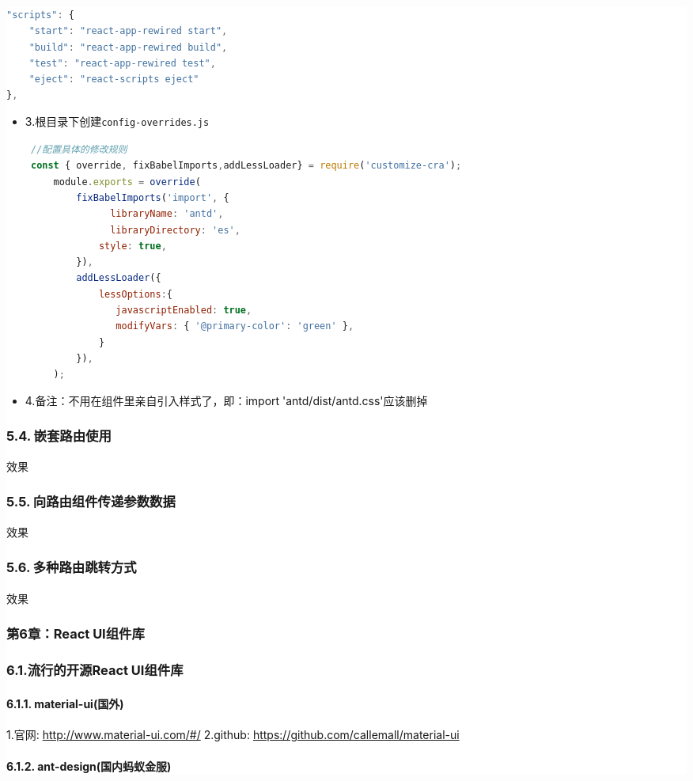 ```jsx
"scripts": {
    "start": "react-app-rewired start",
    "build": "react-app-rewired build",
    "test": "react-app-rewired test",
    "eject": "react-scripts eject"
},
```

- 3.根目录下创建`config-overrides.js`

  ```js
   //配置具体的修改规则
   const { override, fixBabelImports,addLessLoader} = require('customize-cra');
       module.exports = override(
           fixBabelImports('import', {
             	 libraryName: 'antd',
             	 libraryDirectory: 'es',
               style: true,
           }),
           addLessLoader({
               lessOptions:{
                  javascriptEnabled: true,
                  modifyVars: { '@primary-color': 'green' },
               }
           }),
       );     
  ```

- 4.备注：不用在组件里亲自引入样式了，即：import 'antd/dist/antd.css'应该删掉

### 5.4. 嵌套路由使用

效果

### 5.5. 向路由组件传递参数数据

效果

### 5.6. 多种路由跳转方式

效果



### 第6章：React UI组件库

### 6.1.流行的开源React UI组件库

#### 6.1.1. material-ui(国外)

1.官网: http://www.material-ui.com/#/
2.github: https://github.com/callemall/material-ui

#### 6.1.2. ant-design(国内蚂蚁金服)
